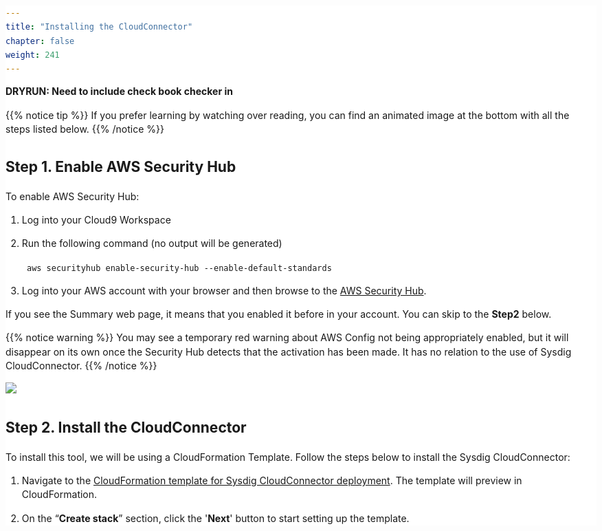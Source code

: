 ```yaml
---
title: "Installing the CloudConnector"
chapter: false
weight: 241
---
```


**DRYRUN:  Need to include check book checker in**


{{% notice tip %}}
If you prefer learning by watching over reading, you can find an animated image at the bottom with all the steps listed below.
{{% /notice %}}

## Step 1. Enable AWS Security Hub

To enable AWS Security Hub:

1. Log into your Cloud9 Workspace

2. Run the following command (no output will be generated)

	    aws securityhub enable-security-hub --enable-default-standards

3. Log into your AWS account with your browser and then browse to the [AWS Security Hub](https://console.aws.amazon.com/securityhub/home).

If you see the Summary web page, it means that you enabled it before in your account. You can skip to the **Step2** below.

{{% notice warning %}}
You may see a temporary red warning about AWS Config not being appropriately enabled, but it will disappear on its own once the Security Hub detects that the activation has been made. It has no relation to the use of Sysdig CloudConnector.
{{% /notice %}}

<img src=/images/20_workshop_setup/config.png width="75%" >






## Step 2. Install the CloudConnector

To install this tool, we will be using a CloudFormation Template. Follow the steps below to install the Sysdig CloudConnector:

1. Navigate to the [CloudFormation template for Sysdig CloudConnector deployment](https://console.aws.amazon.com/cloudformation/home#/stacks/create/template?stackName=CloudConnector&templateURL=https://cf-templates-cloud-connector.s3.amazonaws.com/cloud-connector-aws-workshop.template).  The template will preview in CloudFormation.


2. On the “**Create stack**” section, click the '**Next**' button to start setting up the template.

